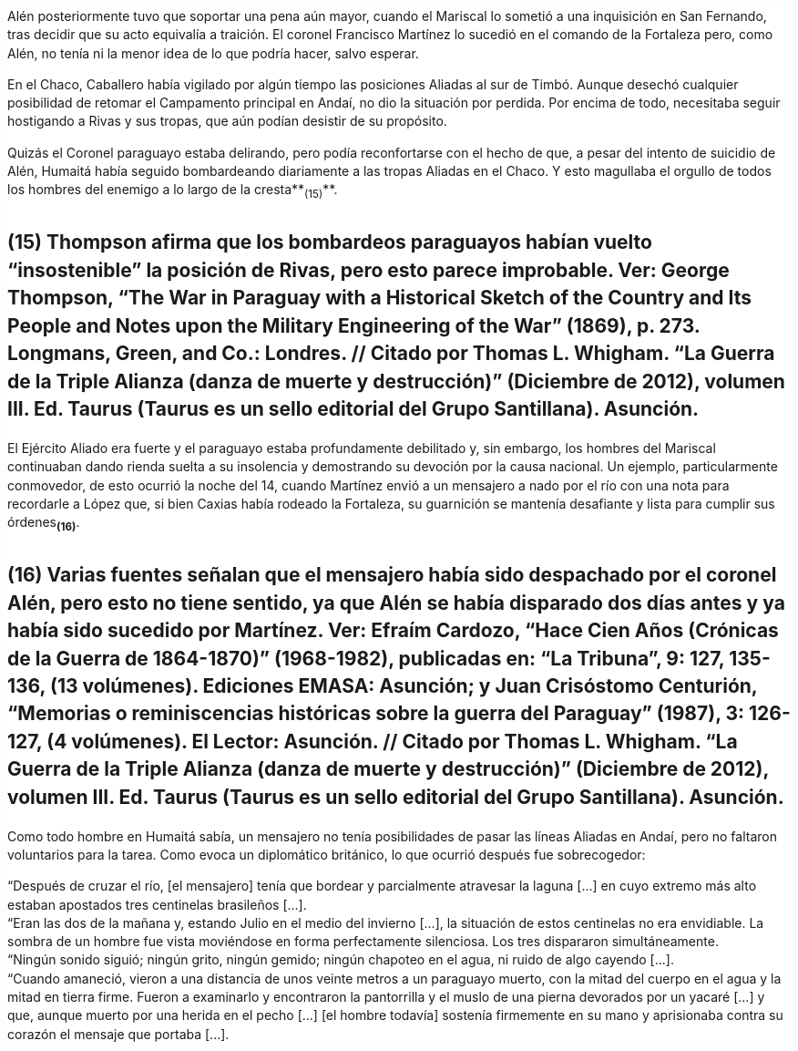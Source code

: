 Alén posteriormente tuvo que soportar una pena aún mayor, cuando el Mariscal lo sometió a una inquisición en San Fernando, tras decidir que su acto equivalía a traición. El coronel Francisco Martínez lo sucedió en el comando de la Fortaleza pero, como Alén, no tenía ni la menor idea de lo que podría hacer, salvo esperar.

En el Chaco, Caballero había vigilado por algún tiempo las posiciones Aliadas al sur de Timbó. Aunque desechó cualquier posibilidad de retomar el Campamento principal en Andaí, no dio la situación por perdida. Por encima de todo, necesitaba seguir hostigando a Rivas y sus tropas, que aún podían desistir de su propósito.

Quizás el Coronel paraguayo estaba delirando, pero podía reconfortarse con el hecho de que, a pesar del intento de suicidio de Alén, Humaitá había seguido bombardeando diariamente a las tropas Aliadas en el Chaco. Y esto magullaba el orgullo de todos los hombres del enemigo a lo largo de la cresta**<sub>(15)</sub>**.

## **(15) Thompson afirma que los bombardeos paraguayos habían vuelto “insostenible” la posición de Rivas, pero esto parece improbable. Ver: George Thompson, “The War in Paraguay with a Historical Sketch of the Country and Its People and Notes upon the Military Engineering of the War” (1869), p. 273. Longmans, Green, and Co.: Londres. // Citado por Thomas L. Whigham. “La Guerra de la Triple Alianza (danza de muerte y destrucción)” (Diciembre de 2012), volumen III. Ed. Taurus (Taurus es un sello editorial del Grupo Santillana). Asunción.**

El Ejército Aliado era fuerte y el paraguayo estaba profundamente debilitado y, sin embargo, los hombres del Mariscal continuaban dando rienda suelta a su insolencia y demostrando su devoción por la causa nacional. Un ejemplo, particularmente conmovedor, de esto ocurrió la noche del 14, cuando Martínez envió a un mensajero a nado por el río con una nota para recordarle a López que, si bien Caxias había rodeado la Fortaleza, su guarnición se mantenía desafiante y lista para cumplir sus órdenes<sub><strong>(16)</strong></sub>.

## **(16) Varias fuentes señalan que el mensajero había sido despachado por el coronel Alén, pero esto no tiene sentido, ya que Alén se había disparado dos días antes y ya había sido sucedido por Martínez. Ver: Efraím Cardozo, “Hace Cien Años (Crónicas de la Guerra de 1864-1870)” (1968-1982), publicadas en: “La Tribuna”, 9: 127, 135-136, (13 volúmenes). Ediciones EMASA: Asunción; y Juan Crisóstomo Centurión, “Memorias o reminiscencias históricas sobre la guerra del Paraguay” (1987), 3: 126-127, (4 volúmenes). El Lector: Asunción. // Citado por Thomas L. Whigham. “La Guerra de la Triple Alianza (danza de muerte y destrucción)” (Diciembre de 2012), volumen III. Ed. Taurus (Taurus es un sello editorial del Grupo Santillana). Asunción.**

Como todo hombre en Humaitá sabía, un mensajero no tenía posibilidades de pasar las líneas Aliadas en Andaí, pero no faltaron voluntarios para la tarea. Como evoca un diplomático británico, lo que ocurrió después fue sobrecogedor:

“Después de cruzar el río, \[el mensajero\] tenía que bordear y parcialmente atravesar la laguna \[...\] en cuyo extremo más alto estaban apostados tres centinelas brasileños \[...\].  
“Eran las dos de la mañana y, estando Julio en el medio del invierno \[...\], la situación de estos centinelas no era envidiable. La sombra de un hombre fue vista moviéndose en forma perfectamente silenciosa. Los tres dispararon simultáneamente.  
“Ningún sonido siguió; ningún grito, ningún gemido; ningún chapoteo en el agua, ni ruido de algo cayendo \[...\].  
“Cuando amaneció, vieron a una distancia de unos veinte metros a un paraguayo muerto, con la mitad del cuerpo en el agua y la mitad en tierra firme. Fueron a examinarlo y encontraron la pantorrilla y el muslo de una pierna devorados por un yacaré \[...\] y que, aunque muerto por una herida en el pecho \[...\] \[el hombre todavía\] sostenía firmemente en su mano y aprisionaba contra su corazón el mensaje que portaba \[...\].  